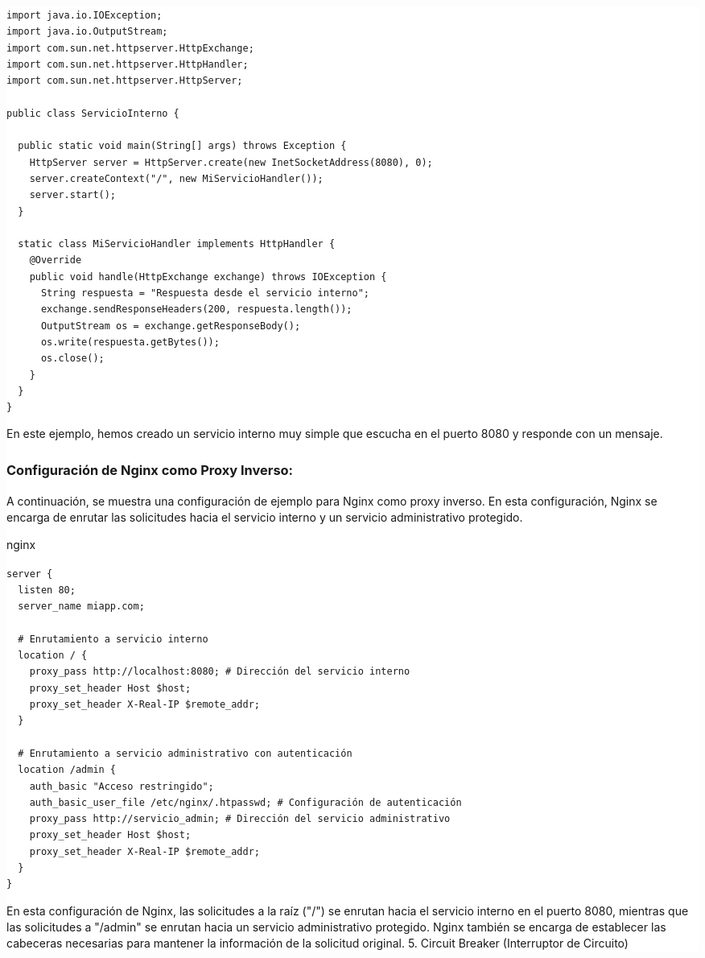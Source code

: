 ```
import java.io.IOException;
import java.io.OutputStream;
import com.sun.net.httpserver.HttpExchange;
import com.sun.net.httpserver.HttpHandler;
import com.sun.net.httpserver.HttpServer;

public class ServicioInterno {

  public static void main(String[] args) throws Exception {
    HttpServer server = HttpServer.create(new InetSocketAddress(8080), 0);
    server.createContext("/", new MiServicioHandler());
    server.start();
  }

  static class MiServicioHandler implements HttpHandler {
    @Override
    public void handle(HttpExchange exchange) throws IOException {
      String respuesta = "Respuesta desde el servicio interno";
      exchange.sendResponseHeaders(200, respuesta.length());
      OutputStream os = exchange.getResponseBody();
      os.write(respuesta.getBytes());
      os.close();
    }
  }
}
```
En este ejemplo, hemos creado un servicio interno muy simple que escucha en el puerto 8080 y responde con un mensaje.

### Configuración de Nginx como Proxy Inverso:

A continuación, se muestra una configuración de ejemplo para Nginx como proxy inverso. En esta configuración, Nginx se encarga de enrutar las solicitudes hacia el servicio interno y un servicio administrativo protegido.

nginx

```
server {
  listen 80;
  server_name miapp.com;

  # Enrutamiento a servicio interno
  location / {
    proxy_pass http://localhost:8080; # Dirección del servicio interno
    proxy_set_header Host $host;
    proxy_set_header X-Real-IP $remote_addr;
  }

  # Enrutamiento a servicio administrativo con autenticación
  location /admin {
    auth_basic "Acceso restringido";
    auth_basic_user_file /etc/nginx/.htpasswd; # Configuración de autenticación
    proxy_pass http://servicio_admin; # Dirección del servicio administrativo
    proxy_set_header Host $host;
    proxy_set_header X-Real-IP $remote_addr;
  }
}
```
En esta configuración de Nginx, las solicitudes a la raíz ("/") se enrutan hacia el servicio interno en el puerto 8080, mientras que las solicitudes a "/admin" se enrutan hacia un servicio administrativo protegido. Nginx también se encarga de establecer las cabeceras necesarias para mantener la información de la solicitud original.
5. Circuit Breaker (Interruptor de Circuito)
